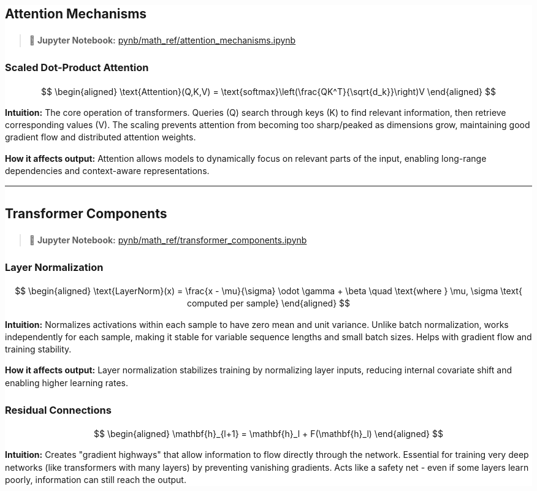 
## Attention Mechanisms

> 📓 **Jupyter Notebook:** [pynb/math_ref/attention_mechanisms.ipynb](pynb/math_ref/attention_mechanisms.ipynb)

### Scaled Dot-Product Attention

$$
\begin{aligned}
\text{Attention}(Q,K,V) = \text{softmax}\left(\frac{QK^T}{\sqrt{d_k}}\right)V
\end{aligned}
$$

**Intuition:** The core operation of transformers. Queries (Q) search through keys (K) to find relevant information, then retrieve corresponding values (V). The scaling prevents attention from becoming too sharp/peaked as dimensions grow, maintaining good gradient flow and distributed attention weights.

**How it affects output:** Attention allows models to dynamically focus on relevant parts of the input, enabling long-range dependencies and context-aware representations.

---

## Transformer Components

> 📓 **Jupyter Notebook:** [pynb/math_ref/transformer_components.ipynb](pynb/math_ref/transformer_components.ipynb)

### Layer Normalization

$$
\begin{aligned}
\text{LayerNorm}(x) = \frac{x - \mu}{\sigma} \odot \gamma + \beta \quad \text{where } \mu, \sigma \text{ computed per sample}
\end{aligned}
$$

**Intuition:** Normalizes activations within each sample to have zero mean and unit variance. Unlike batch normalization, works independently for each sample, making it stable for variable sequence lengths and small batch sizes. Helps with gradient flow and training stability.

**How it affects output:** Layer normalization stabilizes training by normalizing layer inputs, reducing internal covariate shift and enabling higher learning rates.

### Residual Connections

$$
\begin{aligned}
\mathbf{h}_{l+1} = \mathbf{h}_l + F(\mathbf{h}_l)
\end{aligned}
$$

**Intuition:** Creates "gradient highways" that allow information to flow directly through the network. Essential for training very deep networks (like transformers with many layers) by preventing vanishing gradients. Acts like a safety net - even if some layers learn poorly, information can still reach the output.
